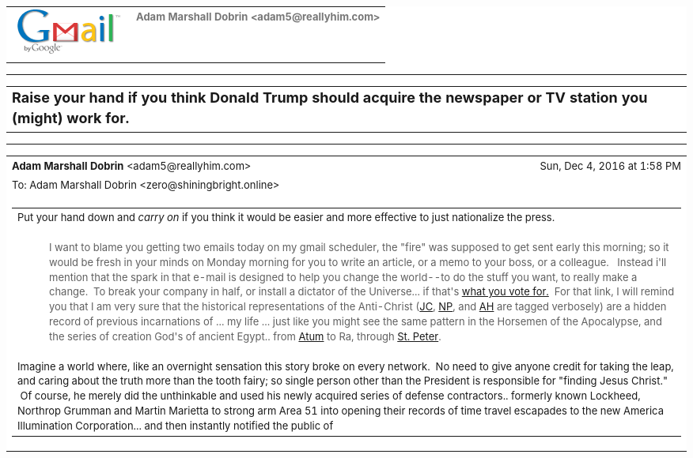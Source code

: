 <div class="bodycontainer"><table width="100%" cellpadding="0" cellspacing="0" border="0"><tbody><tr height="14px"><td width="143"><img src="./CENSORSHIP_files/logo.gif" width="143" height="59" alt="Ministry of Forbidden Knowledge Mail" class="logo"></td><td align="right"><font size="-1" color="#777"><b>Adam Marshall Dobrin &lt;adam5@reallyhim.com&gt;</b></font></td></tr></tbody></table><hr><div class="maincontent"><table width="100%" cellpadding="0" cellspacing="0" border="0"><tbody><tr><td><font size="+1"><b>Raise your hand if you think Donald Trump should acquire the newspaper or TV station you (might) work for.</b></font><br></td></tr></tbody></table><hr><table width="100%" cellpadding="0" cellspacing="0" border="0" class="message"><tbody><tr><td><font size="-1"><b>Adam Marshall Dobrin </b>&lt;adam5@reallyhim.com&gt;</font></td><td align="right"><font size="-1">Sun, Dec 4, 2016 at 1:58 PM</font></td></tr><tr><td colspan="2"><font size="-1" class="recipient"><div>To: Adam Marshall Dobrin &lt;zero@shiningbright.online&gt;</div></font></td></tr><tr><td colspan="2"><table width="100%" cellpadding="12" cellspacing="0" border="0"><tbody><tr><td><div style="overflow: hidden;"><font size="-1"><div dir="ltr"><div>Put your hand down and <i>carry on</i> if you think it would be easier and more effective to just nationalize the press.</div><div><blockquote style="margin:0 0 0 40px;border:none;padding:0px"><div><br></div><div>I want to blame you getting two emails today on my gmail scheduler, the "fire" was supposed to get sent early this morning; so it would be fresh in your minds on Monday morning for you to write an article, or a memo to your boss, or a colleague. &nbsp; Instead i'll mention that the spark in that e-mail is designed to help you change the world--to do the stuff you want, to really make a change.&nbsp; To break your company in half, or install a dictator of the Universe... if that's <a href="http://whoiscoming.reallyhim.com/x/c?c=645460&amp;l=89518338-b2f6-4572-b1e0-b83bc27a7f9f&amp;r=91b65737-8a1b-4fa7-b0af-1379077c6359" target="_blank" data-saferedirecturl="https://www.google.com/url?hl=en&amp;q=http://whoiscoming.reallyhim.com/x/c?c%3D645460%26l%3D89518338-b2f6-4572-b1e0-b83bc27a7f9f%26r%3D91b65737-8a1b-4fa7-b0af-1379077c6359&amp;source=gmail&amp;ust=1481906093741000&amp;usg=AFQjCNGkJtTuMznOYcZ9CilI5y0Xl1Nnxg">what you vote for.</a>&nbsp; For that link, I will remind you that I am very sure that the historical representations of the Anti-Christ (<a href="http://whoiscoming.reallyhim.com/x/c?c=645460&amp;l=fb2e7ede-a1ca-4230-b847-dbbb25b4583e&amp;r=91b65737-8a1b-4fa7-b0af-1379077c6359" target="_blank" data-saferedirecturl="https://www.google.com/url?hl=en&amp;q=http://whoiscoming.reallyhim.com/x/c?c%3D645460%26l%3Dfb2e7ede-a1ca-4230-b847-dbbb25b4583e%26r%3D91b65737-8a1b-4fa7-b0af-1379077c6359&amp;source=gmail&amp;ust=1481906093741000&amp;usg=AFQjCNFiCBOOPmQ_Z0CuXPOsFlBq7pGSTw">JC</a>, <a href="http://whoiscoming.reallyhim.com/x/c?c=645460&amp;l=22e48c8d-3a66-4896-bef9-f45f363aefb1&amp;r=91b65737-8a1b-4fa7-b0af-1379077c6359" target="_blank" data-saferedirecturl="https://www.google.com/url?hl=en&amp;q=http://whoiscoming.reallyhim.com/x/c?c%3D645460%26l%3D22e48c8d-3a66-4896-bef9-f45f363aefb1%26r%3D91b65737-8a1b-4fa7-b0af-1379077c6359&amp;source=gmail&amp;ust=1481906093742000&amp;usg=AFQjCNG42rafAQ9ibVbqs7_d5licHGbPWA">NP</a>, and <a href="http://whoiscoming.reallyhim.com/x/c?c=645460&amp;l=e84304f5-81d7-49fb-b0e1-3715a40cfa32&amp;r=91b65737-8a1b-4fa7-b0af-1379077c6359" target="_blank" data-saferedirecturl="https://www.google.com/url?hl=en&amp;q=http://whoiscoming.reallyhim.com/x/c?c%3D645460%26l%3De84304f5-81d7-49fb-b0e1-3715a40cfa32%26r%3D91b65737-8a1b-4fa7-b0af-1379077c6359&amp;source=gmail&amp;ust=1481906093742000&amp;usg=AFQjCNEjBzdrUDVYhiINirGuTtLVDNQEHg">AH</a> are tagged verbosely) are a hidden record of previous incarnations of ... my life ... just like you might see the same pattern in the Horsemen of the Apocalypse, and the series of creation God's of ancient Egypt.. from <a href="http://whoiscoming.reallyhim.com/x/c?c=645460&amp;l=9324e510-f0c3-47fa-b349-e04bf4623463&amp;r=91b65737-8a1b-4fa7-b0af-1379077c6359" target="_blank" data-saferedirecturl="https://www.google.com/url?hl=en&amp;q=http://whoiscoming.reallyhim.com/x/c?c%3D645460%26l%3D9324e510-f0c3-47fa-b349-e04bf4623463%26r%3D91b65737-8a1b-4fa7-b0af-1379077c6359&amp;source=gmail&amp;ust=1481906093742000&amp;usg=AFQjCNFKFKHj4hqwLV21UaKOuB2yCB9Y5w">Atum</a> to Ra, through <a href="http://whoiscoming.reallyhim.com/x/c?c=645460&amp;l=a75ec5f3-9bff-40d4-a65b-fc3da9640d6f&amp;r=91b65737-8a1b-4fa7-b0af-1379077c6359" target="_blank" data-saferedirecturl="https://www.google.com/url?hl=en&amp;q=http://whoiscoming.reallyhim.com/x/c?c%3D645460%26l%3Da75ec5f3-9bff-40d4-a65b-fc3da9640d6f%26r%3D91b65737-8a1b-4fa7-b0af-1379077c6359&amp;source=gmail&amp;ust=1481906093742000&amp;usg=AFQjCNEyg66309OH932kRiA3sIPJp3ReHA">St. Peter</a>.</div></blockquote></div><div><br></div>Imagine a world where, like an overnight sensation this story broke on every network.&nbsp; No need to give anyone credit for taking the leap, and caring about the truth more than the tooth fairy; so single person other than the President is responsible for "finding Jesus Christ." &nbsp;Of course, he merely did the unthinkable and used his newly acquired series of defense contractors.. formerly known Lockheed, Northrop Grumman and Martin Marietta to strong arm Area 51 into opening their records of time travel escapades to the new America Illumination Corporation... and then instantly notified the public of